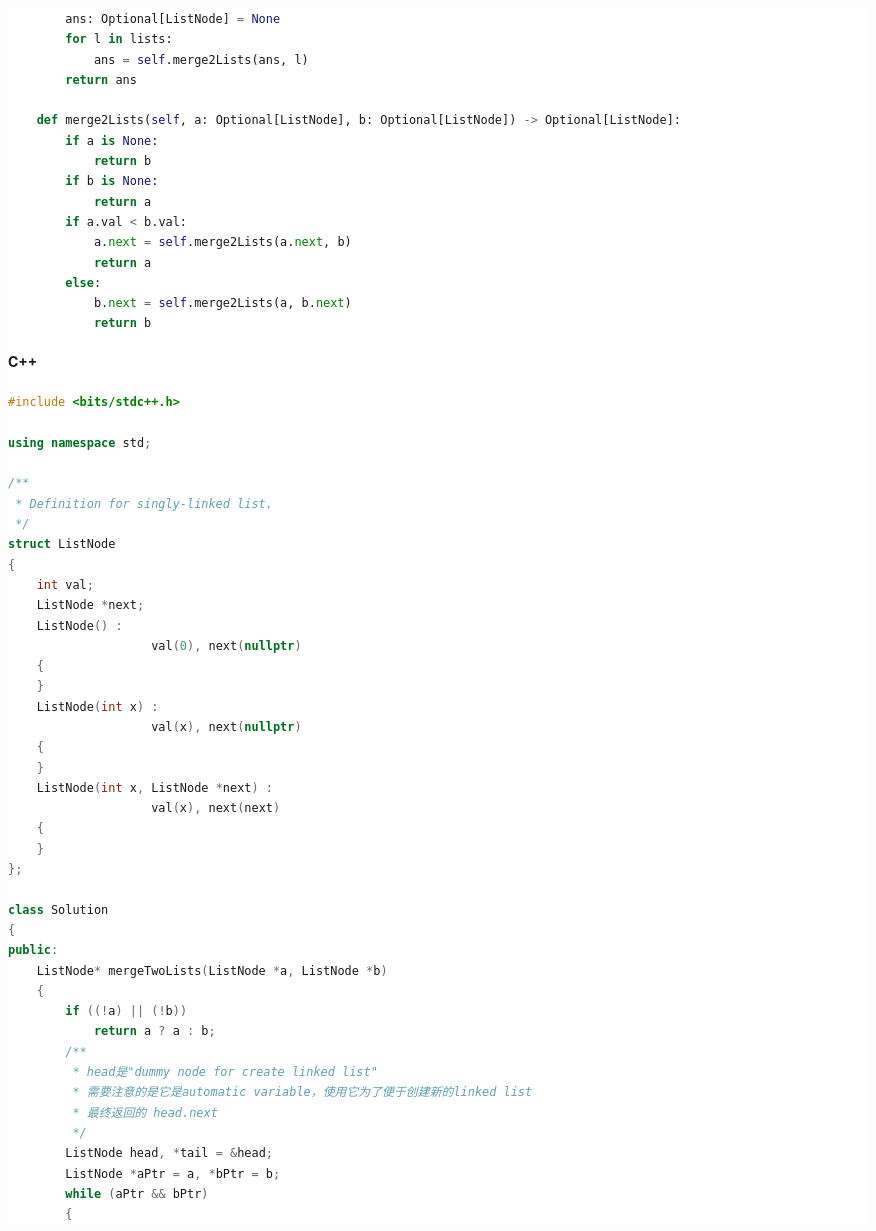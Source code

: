 ```python
        ans: Optional[ListNode] = None
        for l in lists:
            ans = self.merge2Lists(ans, l)
        return ans

    def merge2Lists(self, a: Optional[ListNode], b: Optional[ListNode]) -> Optional[ListNode]:
        if a is None:
            return b
        if b is None:
            return a
        if a.val < b.val:
            a.next = self.merge2Lists(a.next, b)
            return a
        else:
            b.next = self.merge2Lists(a, b.next)
            return b

```



#### C++

```C++
#include <bits/stdc++.h>

using namespace std;

/**
 * Definition for singly-linked list.
 */
struct ListNode
{
	int val;
	ListNode *next;
	ListNode() :
					val(0), next(nullptr)
	{
	}
	ListNode(int x) :
					val(x), next(nullptr)
	{
	}
	ListNode(int x, ListNode *next) :
					val(x), next(next)
	{
	}
};

class Solution
{
public:
	ListNode* mergeTwoLists(ListNode *a, ListNode *b)
	{
		if ((!a) || (!b))
			return a ? a : b;
		/**
		 * head是"dummy node for create linked list"
		 * 需要注意的是它是automatic variable，使用它为了便于创建新的linked list
		 * 最终返回的 head.next
		 */
		ListNode head, *tail = &head;
		ListNode *aPtr = a, *bPtr = b;
		while (aPtr && bPtr)
		{
```